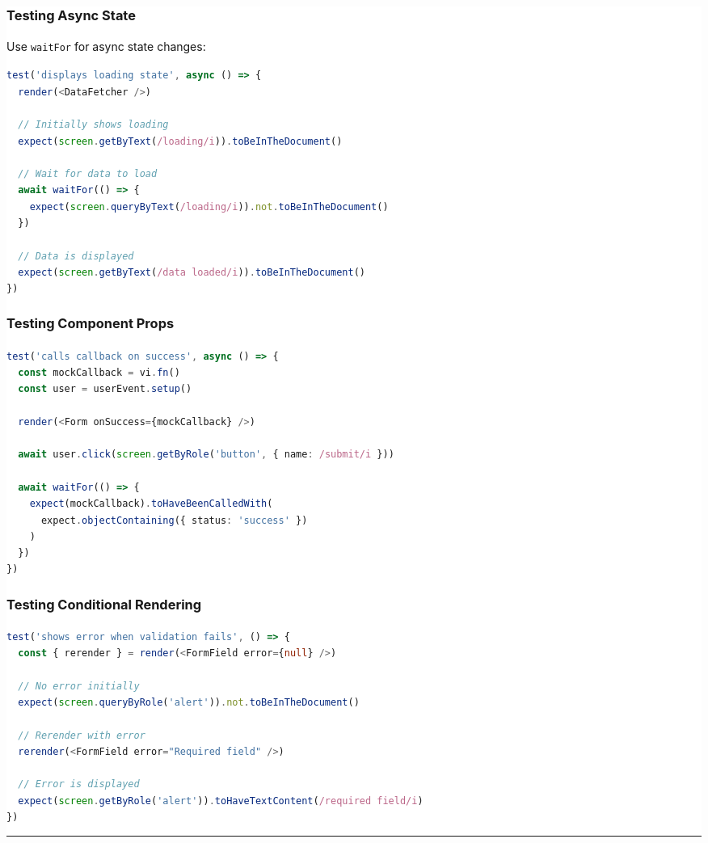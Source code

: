 ### Testing Async State

Use `waitFor` for async state changes:

```typescript
test('displays loading state', async () => {
  render(<DataFetcher />)

  // Initially shows loading
  expect(screen.getByText(/loading/i)).toBeInTheDocument()

  // Wait for data to load
  await waitFor(() => {
    expect(screen.queryByText(/loading/i)).not.toBeInTheDocument()
  })

  // Data is displayed
  expect(screen.getByText(/data loaded/i)).toBeInTheDocument()
})
```

### Testing Component Props

```typescript
test('calls callback on success', async () => {
  const mockCallback = vi.fn()
  const user = userEvent.setup()

  render(<Form onSuccess={mockCallback} />)

  await user.click(screen.getByRole('button', { name: /submit/i }))

  await waitFor(() => {
    expect(mockCallback).toHaveBeenCalledWith(
      expect.objectContaining({ status: 'success' })
    )
  })
})
```

### Testing Conditional Rendering

```typescript
test('shows error when validation fails', () => {
  const { rerender } = render(<FormField error={null} />)

  // No error initially
  expect(screen.queryByRole('alert')).not.toBeInTheDocument()

  // Rerender with error
  rerender(<FormField error="Required field" />)

  // Error is displayed
  expect(screen.getByRole('alert')).toHaveTextContent(/required field/i)
})
```

---